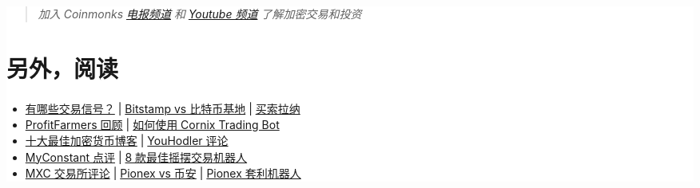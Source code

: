 > *加入 Coinmonks* [*电报频道*](https://t.me/coincodecap) *和* [*Youtube 频道*](https://www.youtube.com/c/coinmonks/videos) *了解加密交易和投资*

# 另外，阅读

*   [有哪些交易信号？](https://coincodecap.com/trading-signal) | [Bitstamp vs 比特币基地](https://coincodecap.com/bitstamp-coinbase) | [买索拉纳](https://coincodecap.com/buy-solana)
*   [ProfitFarmers 回顾](https://coincodecap.com/profitfarmers-review) | [如何使用 Cornix Trading Bot](https://coincodecap.com/cornix-trading-bot)
*   [十大最佳加密货币博客](https://coincodecap.com/best-cryptocurrency-blogs) | [YouHodler 评论](https://coincodecap.com/youhodler-review)
*   [MyConstant 点评](https://coincodecap.com/myconstant-review) | [8 款最佳摇摆交易机器人](https://coincodecap.com/best-swing-trading-bots)
*   [MXC 交易所评论](/coinmonks/mxc-exchange-review-3af0ec1cba8c) | [Pionex vs 币安](https://coincodecap.com/pionex-vs-binance) | [Pionex 套利机器人](https://coincodecap.com/pionex-arbitrage-bot)